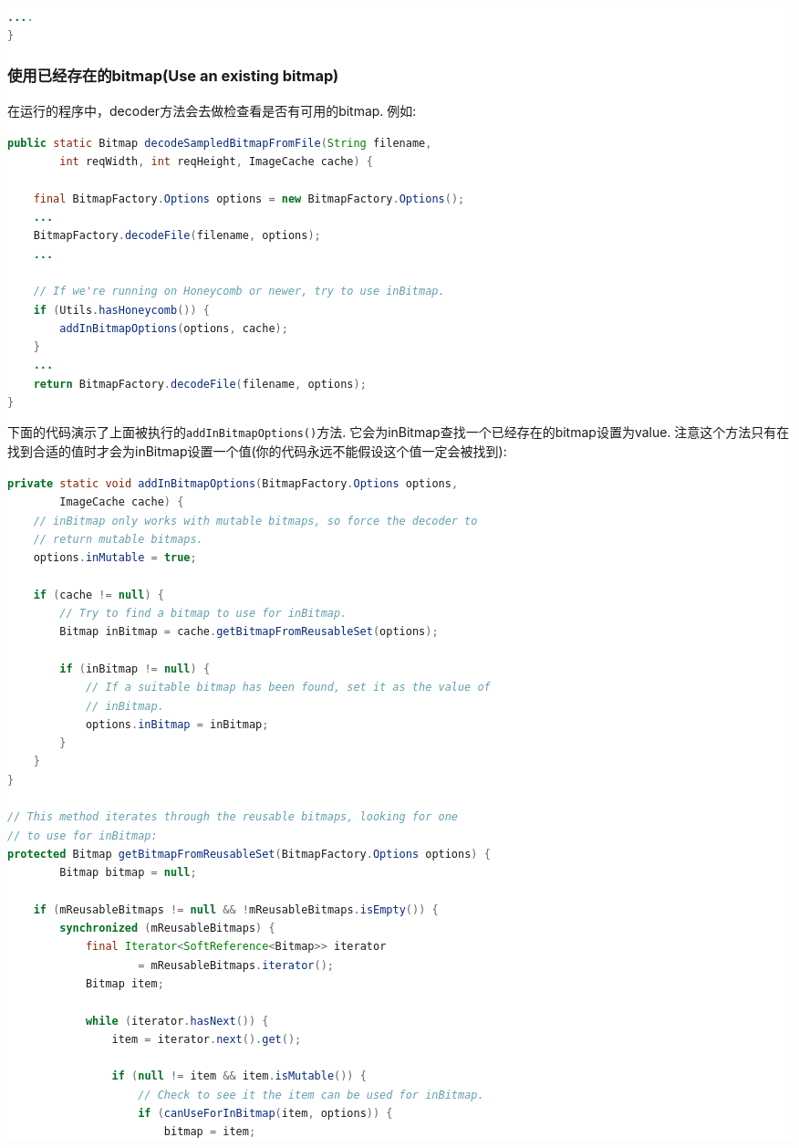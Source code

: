 ```java
....
}
```

### 使用已经存在的bitmap(Use an existing bitmap)
在运行的程序中，decoder方法会去做检查看是否有可用的bitmap. 例如:

```java
public static Bitmap decodeSampledBitmapFromFile(String filename,
        int reqWidth, int reqHeight, ImageCache cache) {

    final BitmapFactory.Options options = new BitmapFactory.Options();
    ...
    BitmapFactory.decodeFile(filename, options);
    ...

    // If we're running on Honeycomb or newer, try to use inBitmap.
    if (Utils.hasHoneycomb()) {
        addInBitmapOptions(options, cache);
    }
    ...
    return BitmapFactory.decodeFile(filename, options);
}
```

下面的代码演示了上面被执行的`addInBitmapOptions()`方法. 它会为inBitmap查找一个已经存在的bitmap设置为value. 注意这个方法只有在找到合适的值时才会为inBitmap设置一个值(你的代码永远不能假设这个值一定会被找到):

```java
private static void addInBitmapOptions(BitmapFactory.Options options,
        ImageCache cache) {
    // inBitmap only works with mutable bitmaps, so force the decoder to
    // return mutable bitmaps.
    options.inMutable = true;

    if (cache != null) {
        // Try to find a bitmap to use for inBitmap.
        Bitmap inBitmap = cache.getBitmapFromReusableSet(options);

        if (inBitmap != null) {
            // If a suitable bitmap has been found, set it as the value of
            // inBitmap.
            options.inBitmap = inBitmap;
        }
    }
}

// This method iterates through the reusable bitmaps, looking for one
// to use for inBitmap:
protected Bitmap getBitmapFromReusableSet(BitmapFactory.Options options) {
        Bitmap bitmap = null;

    if (mReusableBitmaps != null && !mReusableBitmaps.isEmpty()) {
        synchronized (mReusableBitmaps) {
            final Iterator<SoftReference<Bitmap>> iterator
                    = mReusableBitmaps.iterator();
            Bitmap item;

            while (iterator.hasNext()) {
                item = iterator.next().get();

                if (null != item && item.isMutable()) {
                    // Check to see it the item can be used for inBitmap.
                    if (canUseForInBitmap(item, options)) {
                        bitmap = item;
```